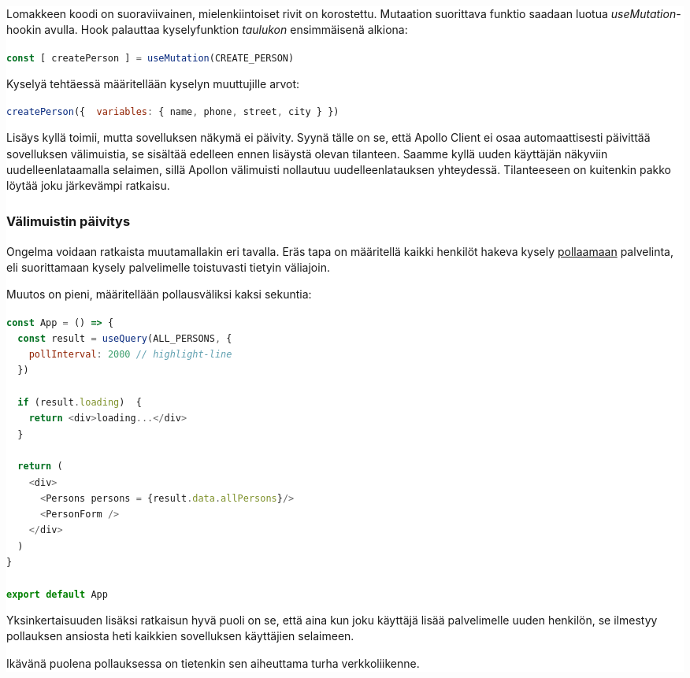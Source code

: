 ```js
```

Lomakkeen koodi on suoraviivainen, mielenkiintoiset rivit on korostettu. Mutaation suorittava funktio saadaan luotua _useMutation_-hookin avulla. Hook palauttaa kyselyfunktion <i>taulukon</i> ensimmäisenä alkiona:

```js
const [ createPerson ] = useMutation(CREATE_PERSON)
```

Kyselyä tehtäessä määritellään kyselyn muuttujille arvot:

```js
createPerson({  variables: { name, phone, street, city } })
```


Lisäys kyllä toimii, mutta sovelluksen näkymä ei päivity. Syynä tälle on se, että Apollo Client ei osaa automaattisesti päivittää sovelluksen välimuistia, se sisältää edelleen ennen lisäystä olevan tilanteen. Saamme kyllä uuden käyttäjän näkyviin uudelleenlataamalla selaimen, sillä Apollon välimuisti nollautuu uudelleenlatauksen yhteydessä. Tilanteeseen on kuitenkin pakko löytää joku järkevämpi ratkaisu.

### Välimuistin päivitys

Ongelma voidaan ratkaista muutamallakin eri tavalla. Eräs tapa on määritellä kaikki henkilöt hakeva kysely [pollaamaan](https://www.apollographql.com/docs/react/data/queries/#polling) palvelinta, eli suorittamaan kysely palvelimelle toistuvasti tietyin väliajoin. 

Muutos on pieni, määritellään pollausväliksi kaksi sekuntia:

```js
const App = () => {
  const result = useQuery(ALL_PERSONS, {
    pollInterval: 2000 // highlight-line
  })

  if (result.loading)  {
    return <div>loading...</div>
  }

  return (
    <div>
      <Persons persons = {result.data.allPersons}/>
      <PersonForm />
    </div>
  )
}

export default App
```

Yksinkertaisuuden lisäksi ratkaisun hyvä puoli on se, että aina kun joku käyttäjä lisää palvelimelle uuden henkilön, se ilmestyy pollauksen ansiosta heti kaikkien sovelluksen käyttäjien selaimeen.

Ikävänä puolena pollauksessa on tietenkin sen aiheuttama turha verkkoliikenne.
